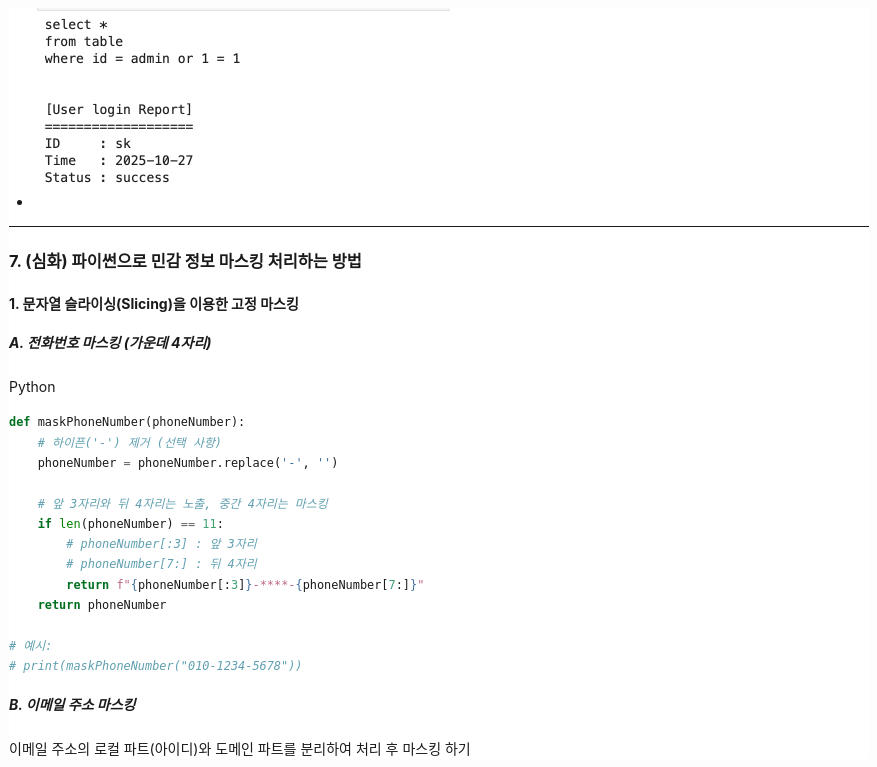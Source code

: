 - <img src="/images/2025-10-25-2/image-20251027203336706.png" alt="image-20251027203336706" style="zoom:50%;" />


---


### 7. (심화) 파이썬으로 민감 정보 마스킹 처리하는 방법

#### 1. 문자열 슬라이싱(Slicing)을 이용한 고정 마스킹

##### A. 전화번호 마스킹 (가운데 4자리)

Python

```python
def maskPhoneNumber(phoneNumber):
    # 하이픈('-') 제거 (선택 사항)
    phoneNumber = phoneNumber.replace('-', '')
    
    # 앞 3자리와 뒤 4자리는 노출, 중간 4자리는 마스킹
    if len(phoneNumber) == 11:
        # phoneNumber[:3] : 앞 3자리
        # phoneNumber[7:] : 뒤 4자리
        return f"{phoneNumber[:3]}-****-{phoneNumber[7:]}"
    return phoneNumber

# 예시:
# print(maskPhoneNumber("010-1234-5678"))
```

##### B. 이메일 주소 마스킹

이메일 주소의 로컬 파트(아이디)와 도메인 파트를 분리하여 처리 후 마스킹 하기
